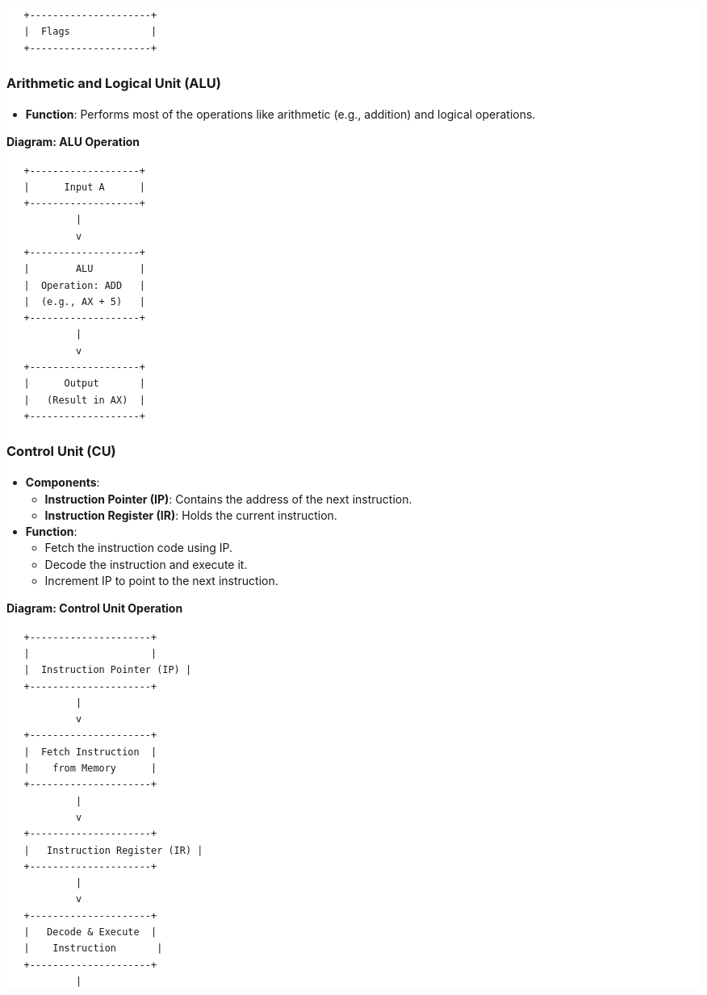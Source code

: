 ```plaintext
   +---------------------+
   |  Flags              |
   +---------------------+
```

### Arithmetic and Logical Unit (ALU)

- **Function**: Performs most of the operations like arithmetic (e.g., addition) and logical operations.

**Diagram: ALU Operation**

```plaintext
   +-------------------+
   |      Input A      |
   +-------------------+
            |
            v
   +-------------------+
   |        ALU        |
   |  Operation: ADD   |
   |  (e.g., AX + 5)   |
   +-------------------+
            |
            v
   +-------------------+
   |      Output       |
   |   (Result in AX)  |
   +-------------------+
```

### Control Unit (CU)

- **Components**:
  - **Instruction Pointer (IP)**: Contains the address of the next instruction.
  - **Instruction Register (IR)**: Holds the current instruction.
- **Function**:
  - Fetch the instruction code using IP.
  - Decode the instruction and execute it.
  - Increment IP to point to the next instruction.

**Diagram: Control Unit Operation**

```plaintext
   +---------------------+
   |                     |
   |  Instruction Pointer (IP) |
   +---------------------+
            |
            v
   +---------------------+
   |  Fetch Instruction  |
   |    from Memory      |
   +---------------------+
            |
            v
   +---------------------+
   |   Instruction Register (IR) |
   +---------------------+
            |
            v
   +---------------------+
   |   Decode & Execute  |
   |    Instruction       |
   +---------------------+
            |
```